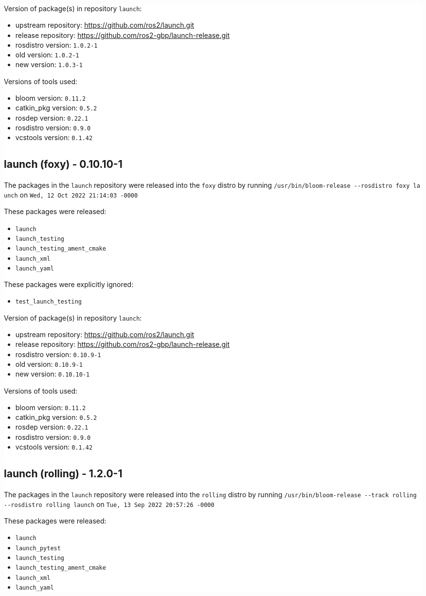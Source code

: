 Version of package(s) in repository `launch`:

- upstream repository: https://github.com/ros2/launch.git
- release repository: https://github.com/ros2-gbp/launch-release.git
- rosdistro version: `1.0.2-1`
- old version: `1.0.2-1`
- new version: `1.0.3-1`

Versions of tools used:

- bloom version: `0.11.2`
- catkin_pkg version: `0.5.2`
- rosdep version: `0.22.1`
- rosdistro version: `0.9.0`
- vcstools version: `0.1.42`


## launch (foxy) - 0.10.10-1

The packages in the `launch` repository were released into the `foxy` distro by running `/usr/bin/bloom-release --rosdistro foxy launch` on `Wed, 12 Oct 2022 21:14:03 -0000`

These packages were released:
- `launch`
- `launch_testing`
- `launch_testing_ament_cmake`
- `launch_xml`
- `launch_yaml`

These packages were explicitly ignored:
- `test_launch_testing`

Version of package(s) in repository `launch`:

- upstream repository: https://github.com/ros2/launch.git
- release repository: https://github.com/ros2-gbp/launch-release.git
- rosdistro version: `0.10.9-1`
- old version: `0.10.9-1`
- new version: `0.10.10-1`

Versions of tools used:

- bloom version: `0.11.2`
- catkin_pkg version: `0.5.2`
- rosdep version: `0.22.1`
- rosdistro version: `0.9.0`
- vcstools version: `0.1.42`


## launch (rolling) - 1.2.0-1

The packages in the `launch` repository were released into the `rolling` distro by running `/usr/bin/bloom-release --track rolling --rosdistro rolling launch` on `Tue, 13 Sep 2022 20:57:26 -0000`

These packages were released:
- `launch`
- `launch_pytest`
- `launch_testing`
- `launch_testing_ament_cmake`
- `launch_xml`
- `launch_yaml`
